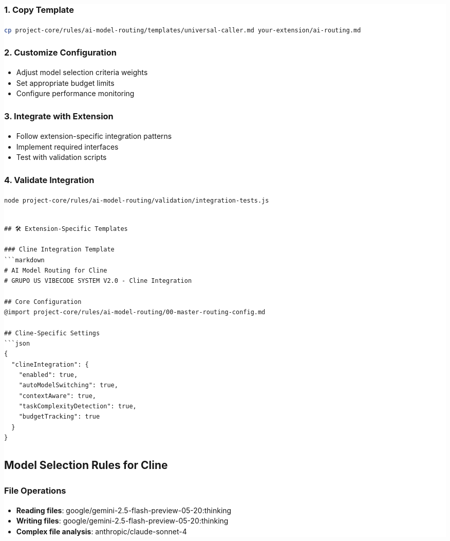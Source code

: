 ### 1. Copy Template
```bash
cp project-core/rules/ai-model-routing/templates/universal-caller.md your-extension/ai-routing.md
```

### 2. Customize Configuration
- Adjust model selection criteria weights
- Set appropriate budget limits
- Configure performance monitoring

### 3. Integrate with Extension
- Follow extension-specific integration patterns
- Implement required interfaces
- Test with validation scripts

### 4. Validate Integration
```bash
node project-core/rules/ai-model-routing/validation/integration-tests.js
```
```

## 🛠️ Extension-Specific Templates

### Cline Integration Template
```markdown
# AI Model Routing for Cline
# GRUPO US VIBECODE SYSTEM V2.0 - Cline Integration

## Core Configuration
@import project-core/rules/ai-model-routing/00-master-routing-config.md

## Cline-Specific Settings
```json
{
  "clineIntegration": {
    "enabled": true,
    "autoModelSwitching": true,
    "contextAware": true,
    "taskComplexityDetection": true,
    "budgetTracking": true
  }
}
```

## Model Selection Rules for Cline

### File Operations
- **Reading files**: google/gemini-2.5-flash-preview-05-20:thinking
- **Writing files**: google/gemini-2.5-flash-preview-05-20:thinking
- **Complex file analysis**: anthropic/claude-sonnet-4
